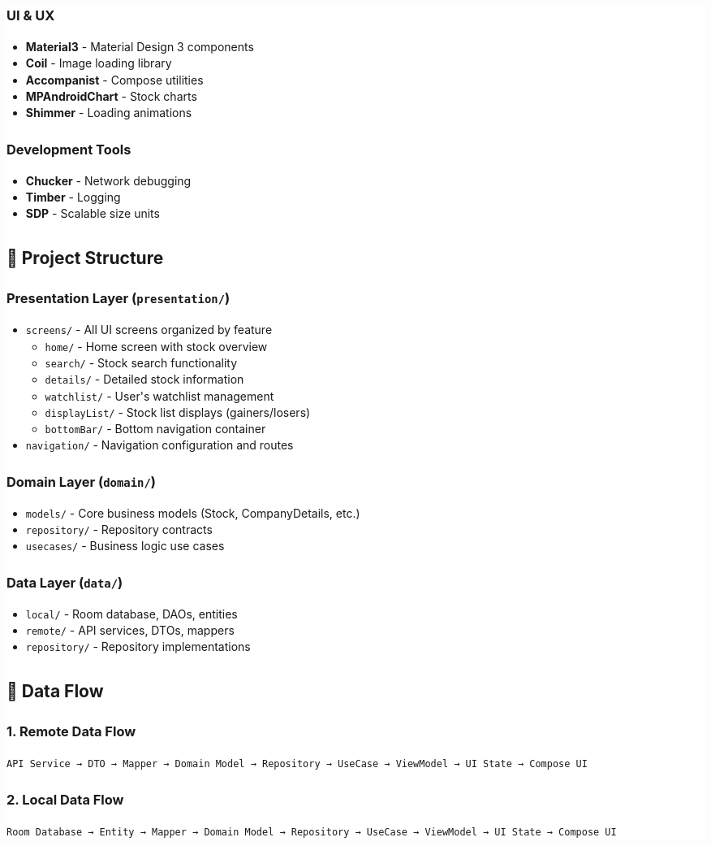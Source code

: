 ### UI & UX

- **Material3** - Material Design 3 components
- **Coil** - Image loading library
- **Accompanist** - Compose utilities
- **MPAndroidChart** - Stock charts
- **Shimmer** - Loading animations

### Development Tools

- **Chucker** - Network debugging
- **Timber** - Logging
- **SDP** - Scalable size units

## 📂 Project Structure

### Presentation Layer (`presentation/`)

- `screens/` - All UI screens organized by feature
  - `home/` - Home screen with stock overview
  - `search/` - Stock search functionality
  - `details/` - Detailed stock information
  - `watchlist/` - User's watchlist management
  - `displayList/` - Stock list displays (gainers/losers)
  - `bottomBar/` - Bottom navigation container
- `navigation/` - Navigation configuration and routes

### Domain Layer (`domain/`)

- `models/` - Core business models (Stock, CompanyDetails, etc.)
- `repository/` - Repository contracts
- `usecases/` - Business logic use cases

### Data Layer (`data/`)

- `local/` - Room database, DAOs, entities
- `remote/` - API services, DTOs, mappers
- `repository/` - Repository implementations

## 🔄 Data Flow

### 1. Remote Data Flow

```
API Service → DTO → Mapper → Domain Model → Repository → UseCase → ViewModel → UI State → Compose UI
```

### 2. Local Data Flow

```
Room Database → Entity → Mapper → Domain Model → Repository → UseCase → ViewModel → UI State → Compose UI
```
